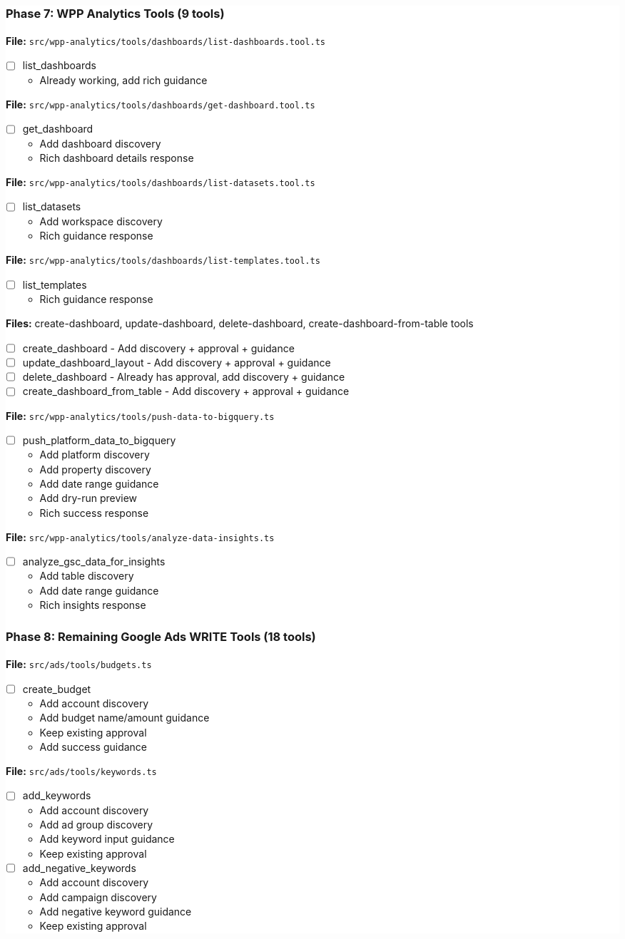 ### Phase 7: WPP Analytics Tools (9 tools)

**File:** `src/wpp-analytics/tools/dashboards/list-dashboards.tool.ts`
- [ ] list_dashboards
  - Already working, add rich guidance

**File:** `src/wpp-analytics/tools/dashboards/get-dashboard.tool.ts`
- [ ] get_dashboard
  - Add dashboard discovery
  - Rich dashboard details response

**File:** `src/wpp-analytics/tools/dashboards/list-datasets.tool.ts`
- [ ] list_datasets
  - Add workspace discovery
  - Rich guidance response

**File:** `src/wpp-analytics/tools/dashboards/list-templates.tool.ts`
- [ ] list_templates
  - Rich guidance response

**Files:** create-dashboard, update-dashboard, delete-dashboard, create-dashboard-from-table tools
- [ ] create_dashboard - Add discovery + approval + guidance
- [ ] update_dashboard_layout - Add discovery + approval + guidance
- [ ] delete_dashboard - Already has approval, add discovery + guidance
- [ ] create_dashboard_from_table - Add discovery + approval + guidance

**File:** `src/wpp-analytics/tools/push-data-to-bigquery.ts`
- [ ] push_platform_data_to_bigquery
  - Add platform discovery
  - Add property discovery
  - Add date range guidance
  - Add dry-run preview
  - Rich success response

**File:** `src/wpp-analytics/tools/analyze-data-insights.ts`
- [ ] analyze_gsc_data_for_insights
  - Add table discovery
  - Add date range guidance
  - Rich insights response

### Phase 8: Remaining Google Ads WRITE Tools (18 tools)

**File:** `src/ads/tools/budgets.ts`
- [ ] create_budget
  - Add account discovery
  - Add budget name/amount guidance
  - Keep existing approval
  - Add success guidance

**File:** `src/ads/tools/keywords.ts`
- [ ] add_keywords
  - Add account discovery
  - Add ad group discovery
  - Add keyword input guidance
  - Keep existing approval
- [ ] add_negative_keywords
  - Add account discovery
  - Add campaign discovery
  - Add negative keyword guidance
  - Keep existing approval
